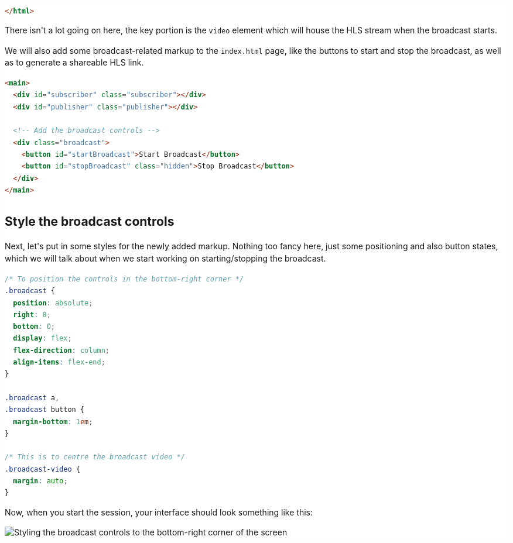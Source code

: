 ```html
</html>
```

There isn't a lot going on here, the key portion is the `video` element which will house the HLS stream when the broadcast starts.

We will also add some broadcast-related markup to the `index.html` page, like the buttons to start and stop the broadcast, as well as to generate a shareable HLS link.

```html
<main>
  <div id="subscriber" class="subscriber"></div>
  <div id="publisher" class="publisher"></div>

  <!-- Add the broadcast controls -->
  <div class="broadcast">
    <button id="startBroadcast">Start Broadcast</button>
    <button id="stopBroadcast" class="hidden">Stop Broadcast</button>
  </div>
</main>
```

## Style the broadcast controls

Next, let's put in some styles for the newly added markup. Nothing too fancy here, just some positioning and also button states, which we will talk about when we start working on starting/stopping the broadcast.

```css
/* To position the controls in the bottom-right corner */
.broadcast {
  position: absolute;
  right: 0;
  bottom: 0;
  display: flex;
  flex-direction: column;
  align-items: flex-end;
}

.broadcast a,
.broadcast button {
  margin-bottom: 1em;
}

/* This is to centre the broadcast video */
.broadcast-video {
  margin: auto;
}
```

Now, when you start the session, your interface should look something like this:

![Styling the broadcast controls to the bottom-right corner of the screen](https://cdn.glitch.com/ca52d415-205d-46a8-a682-76597d9011f8%2Finitial.jpg?v=1587452528490)
